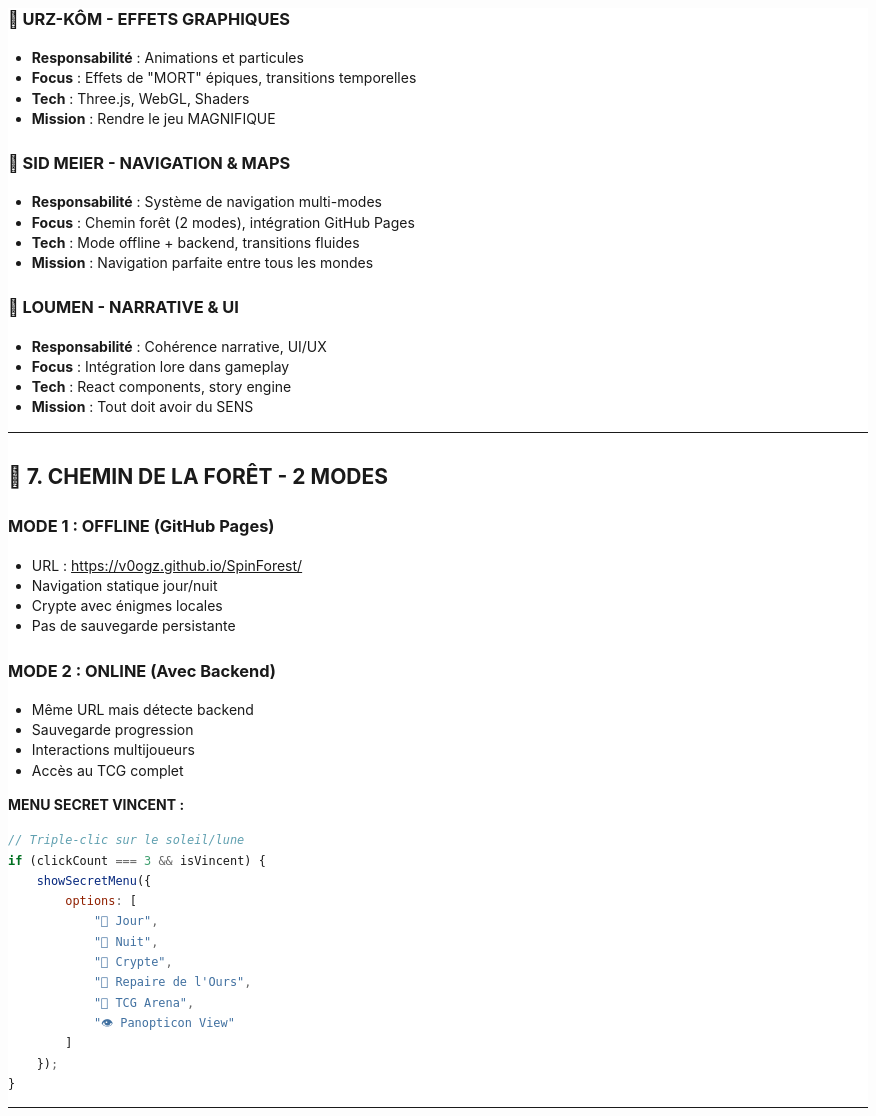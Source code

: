 ### **🐻 URZ-KÔM - EFFETS GRAPHIQUES**
- **Responsabilité** : Animations et particules
- **Focus** : Effets de "MORT" épiques, transitions temporelles
- **Tech** : Three.js, WebGL, Shaders
- **Mission** : Rendre le jeu MAGNIFIQUE

### **🧭 SID MEIER - NAVIGATION & MAPS**
- **Responsabilité** : Système de navigation multi-modes
- **Focus** : Chemin forêt (2 modes), intégration GitHub Pages
- **Tech** : Mode offline + backend, transitions fluides
- **Mission** : Navigation parfaite entre tous les mondes

### **🌟 LOUMEN - NARRATIVE & UI**
- **Responsabilité** : Cohérence narrative, UI/UX
- **Focus** : Intégration lore dans gameplay
- **Tech** : React components, story engine
- **Mission** : Tout doit avoir du SENS

---

## 🌲 **7. CHEMIN DE LA FORÊT - 2 MODES**

### **MODE 1 : OFFLINE (GitHub Pages)**
- URL : https://v0ogz.github.io/SpinForest/
- Navigation statique jour/nuit
- Crypte avec énigmes locales
- Pas de sauvegarde persistante

### **MODE 2 : ONLINE (Avec Backend)**
- Même URL mais détecte backend
- Sauvegarde progression
- Interactions multijoueurs
- Accès au TCG complet

**MENU SECRET VINCENT :**
```javascript
// Triple-clic sur le soleil/lune
if (clickCount === 3 && isVincent) {
    showSecretMenu({
        options: [
            "🌅 Jour",
            "🌙 Nuit", 
            "🔐 Crypte",
            "🐻 Repaire de l'Ours",
            "🎴 TCG Arena",
            "👁️ Panopticon View"
        ]
    });
}
```

---